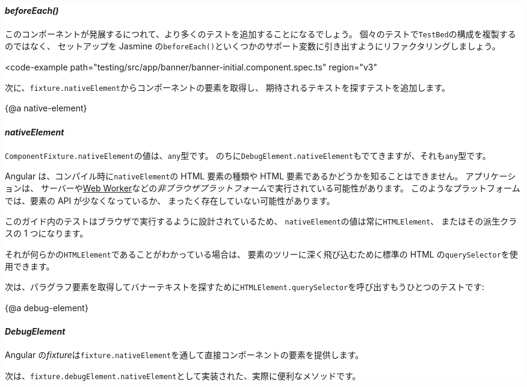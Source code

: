 #### _beforeEach()_

このコンポーネントが発展するにつれて、より多くのテストを追加することになるでしょう。
個々のテストで`TestBed`の構成を複製するのではなく、
セットアップを Jasmine の`beforeEach()`といくつかのサポート変数に引き出すようにリファクタリングしましょう。

<code-example
path="testing/src/app/banner/banner-initial.component.spec.ts"
region="v3"

> </code-example>

次に、`fixture.nativeElement`からコンポーネントの要素を取得し、
期待されるテキストを探すテストを追加します。

<code-example
  path="testing/src/app/banner/banner-initial.component.spec.ts"
  region="v4-test-2"></code-example>

{@a native-element}

#### _nativeElement_

`ComponentFixture.nativeElement`の値は、`any`型です。
のちに`DebugElement.nativeElement`もでてきますが、それも`any`型です。

Angular は、コンパイル時に`nativeElement`の HTML 要素の種類や HTML 要素であるかどうかを知ることはできません。
アプリケーションは、
サーバーや[Web Worker](https://developer.mozilla.org/en-US/docs/Web/API/Web_Workers_API)などの*非ブラウザプラットフォーム*で実行されている可能性があります。
このようなプラットフォームでは、要素の API が少なくなっているか、
まったく存在していない可能性があります。

このガイド内のテストはブラウザで実行するように設計されているため、
`nativeElement`の値は常に`HTMLElement`、
またはその派生クラスの 1 つになります。

それが何らかの`HTMLElement`であることがわかっている場合は、
要素のツリーに深く飛び込むために標準の HTML の`querySelector`を使用できます。

次は、パラグラフ要素を取得してバナーテキストを探すために`HTMLElement.querySelector`を呼び出すもうひとつのテストです:

<code-example
  path="testing/src/app/banner/banner-initial.component.spec.ts"
  region="v4-test-3"></code-example>

{@a debug-element}

#### _DebugElement_

Angular の*fixture*は`fixture.nativeElement`を通して直接コンポーネントの要素を提供します。

<code-example
  path="testing/src/app/banner/banner-initial.component.spec.ts"
  region="nativeElement"></code-example>

次は、`fixture.debugElement.nativeElement`として実装された、実際に便利なメソッドです。
